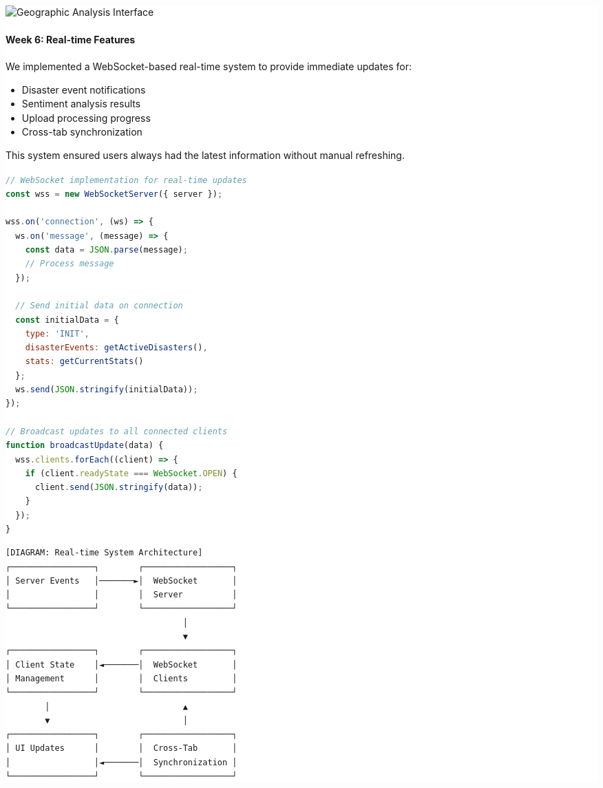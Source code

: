 ![Geographic Analysis Interface](https://i.imgur.com/LgXYUPw.png)

#### Week 6: Real-time Features

We implemented a WebSocket-based real-time system to provide immediate updates for:

- Disaster event notifications
- Sentiment analysis results
- Upload processing progress
- Cross-tab synchronization

This system ensured users always had the latest information without manual refreshing.

```javascript
// WebSocket implementation for real-time updates
const wss = new WebSocketServer({ server });

wss.on('connection', (ws) => {
  ws.on('message', (message) => {
    const data = JSON.parse(message);
    // Process message
  });
  
  // Send initial data on connection
  const initialData = {
    type: 'INIT',
    disasterEvents: getActiveDisasters(),
    stats: getCurrentStats()
  };
  ws.send(JSON.stringify(initialData));
});

// Broadcast updates to all connected clients
function broadcastUpdate(data) {
  wss.clients.forEach((client) => {
    if (client.readyState === WebSocket.OPEN) {
      client.send(JSON.stringify(data));
    }
  });
}
```

```
[DIAGRAM: Real-time System Architecture]
┌─────────────────┐        ┌──────────────────┐
│ Server Events   │───────►│  WebSocket       │
│                 │        │  Server          │
└─────────────────┘        └──────────────────┘
                                    │
                                    ▼
┌─────────────────┐        ┌──────────────────┐
│ Client State    │◄───────│  WebSocket       │
│ Management      │        │  Clients         │
└─────────────────┘        └──────────────────┘
        │                           ▲
        ▼                           │
┌─────────────────┐        ┌──────────────────┐
│ UI Updates      │        │  Cross-Tab       │
│                 │◄───────│  Synchronization │
└─────────────────┘        └──────────────────┘
```
